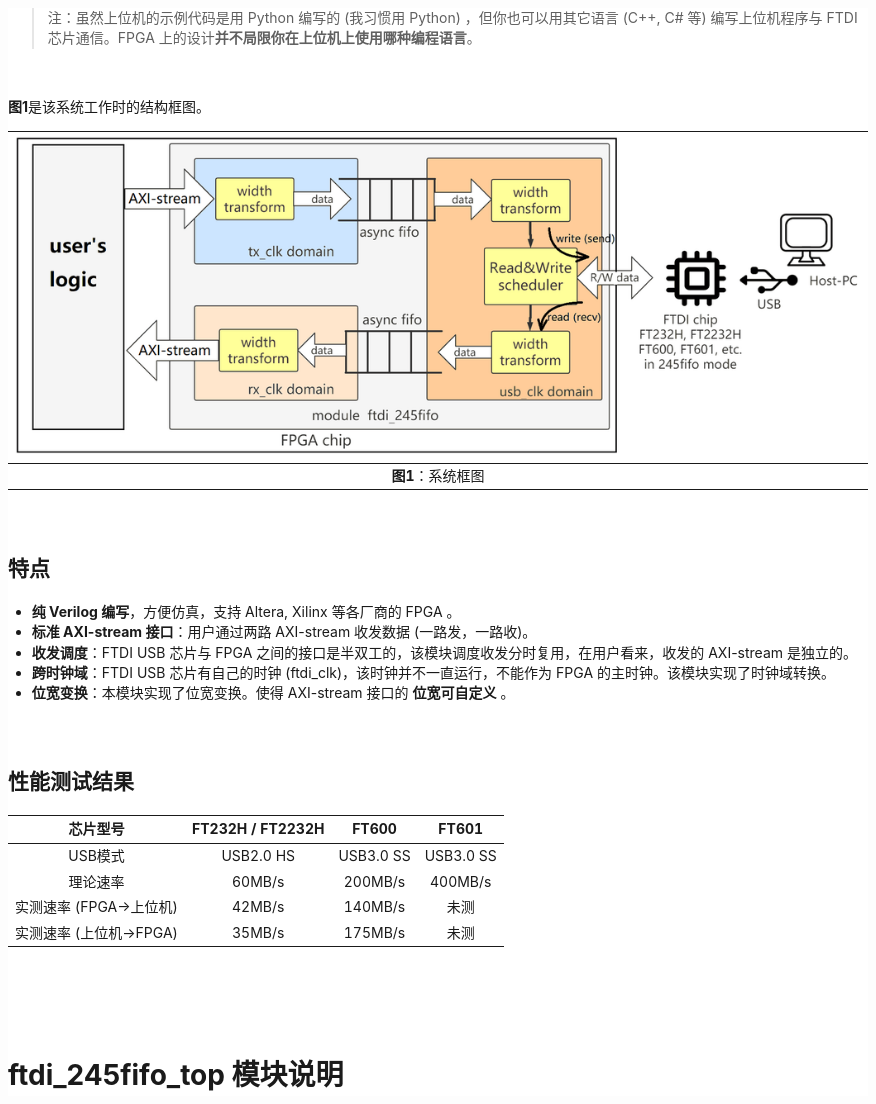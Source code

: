 
> 注：虽然上位机的示例代码是用 Python 编写的 (我习惯用 Python) ，但你也可以用其它语言 (C++, C# 等) 编写上位机程序与 FTDI 芯片通信。FPGA 上的设计**并不局限你在上位机上使用哪种编程语言**。

　

**图1**是该系统工作时的结构框图。

| ![module_structure](./figures/structure.png) |
| :------------------------------------------: |
|              **图1**：系统框图               |

　

## 特点

* **纯 Verilog 编写**，方便仿真，支持 Altera, Xilinx 等各厂商的 FPGA 。
* **标准 AXI-stream 接口**：用户通过两路 AXI-stream 收发数据 (一路发，一路收)。
* **收发调度**：FTDI USB 芯片与 FPGA 之间的接口是半双工的，该模块调度收发分时复用，在用户看来，收发的 AXI-stream 是独立的。
* **跨时钟域**：FTDI USB 芯片有自己的时钟 (ftdi_clk)，该时钟并不一直运行，不能作为 FPGA 的主时钟。该模块实现了时钟域转换。
* **位宽变换**：本模块实现了位宽变换。使得 AXI-stream 接口的 **位宽可自定义** 。

　

## 性能测试结果

| 芯片型号    | FT232H / FT2232H |  FT600     | FT601      |
| :--------: | :------------:     |   :------:    | :--------: |
| USB模式 | USB2.0 HS          |  USB3.0 SS     | USB3.0 SS  |
| 理论速率 | 60MB/s            |  200MB/s     | 400MB/s |
| 实测速率 (FPGA→上位机) | 42MB/s          |  140MB/s     | 未测 |
| 实测速率 (上位机→FPGA) | 35MB/s | 175MB/s | 未测 |

　

　

# ftdi_245fifo_top 模块说明
